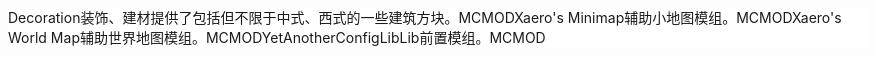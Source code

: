 Decoration</td><td>装饰、建材</td><td>提供了包括但不限于中式、西式的一些建筑方块。</td><td align="center">MCMOD</td></tr><tr><td>Xaero's Minimap</td><td>辅助</td><td>小地图模组。</td><td align="center">MCMOD</td></tr><tr><td>Xaero's World Map</td><td>辅助</td><td>世界地图模组。</td><td align="center">MCMOD</td></tr><tr><td>YetAnotherConfigLib</td><td>Lib</td><td>前置模组。</td><td align="center">MCMOD</td></tr></tbody></table>

